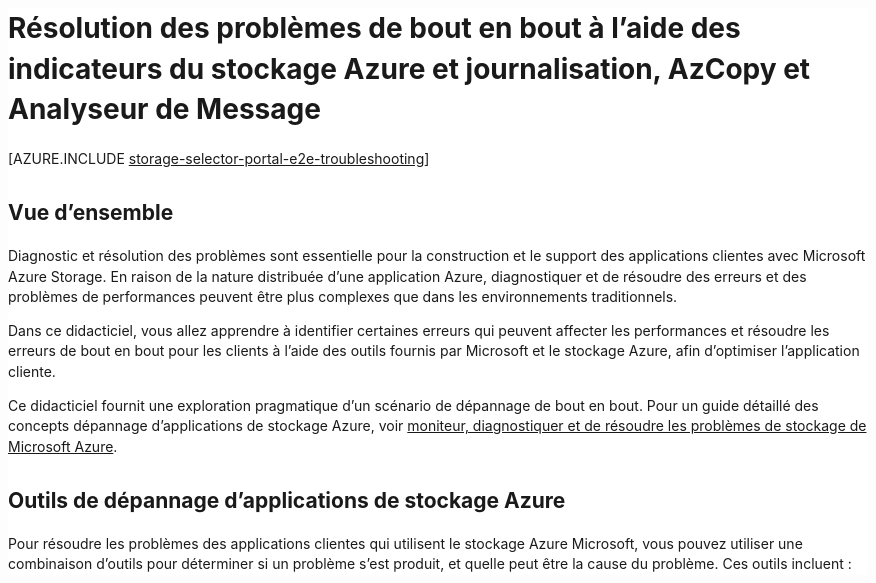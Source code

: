 <properties 
    pageTitle="Dépannage à l’aide des indicateurs du stockage Azure et journalisation, AzCopy et Analyseur de Message bout | Microsoft Azure" 
    description="Un didacticiel illustrant le dépannage de bout en bout avec Analytique du stockage Azure, AzCopy et l’Analyseur de Message de Microsoft" 
    services="storage" 
    documentationCenter="dotnet" 
    authors="robinsh" 
    manager="carmonm"/>

<tags 
    ms.service="storage" 
    ms.workload="storage" 
    ms.tgt_pltfrm="na" 
    ms.devlang="dotnet" 
    ms.topic="article" 
    ms.date="08/03/2016" 
    ms.author="robinsh"/>

# <a name="end-to-end-troubleshooting-using-azure-storage-metrics-and-logging-azcopy-and-message-analyzer"></a>Résolution des problèmes de bout en bout à l’aide des indicateurs du stockage Azure et journalisation, AzCopy et Analyseur de Message 

[AZURE.INCLUDE [storage-selector-portal-e2e-troubleshooting](../../includes/storage-selector-portal-e2e-troubleshooting.md)]

## <a name="overview"></a>Vue d’ensemble

Diagnostic et résolution des problèmes sont essentielle pour la construction et le support des applications clientes avec Microsoft Azure Storage. En raison de la nature distribuée d’une application Azure, diagnostiquer et de résoudre des erreurs et des problèmes de performances peuvent être plus complexes que dans les environnements traditionnels.

Dans ce didacticiel, vous allez apprendre à identifier certaines erreurs qui peuvent affecter les performances et résoudre les erreurs de bout en bout pour les clients à l’aide des outils fournis par Microsoft et le stockage Azure, afin d’optimiser l’application cliente. 

Ce didacticiel fournit une exploration pragmatique d’un scénario de dépannage de bout en bout. Pour un guide détaillé des concepts dépannage d’applications de stockage Azure, voir [moniteur, diagnostiquer et de résoudre les problèmes de stockage de Microsoft Azure](storage-monitoring-diagnosing-troubleshooting.md). 

## <a name="tools-for-troubleshooting-azure-storage-applications"></a>Outils de dépannage d’applications de stockage Azure

Pour résoudre les problèmes des applications clientes qui utilisent le stockage Azure Microsoft, vous pouvez utiliser une combinaison d’outils pour déterminer si un problème s’est produit, et quelle peut être la cause du problème. Ces outils incluent :
